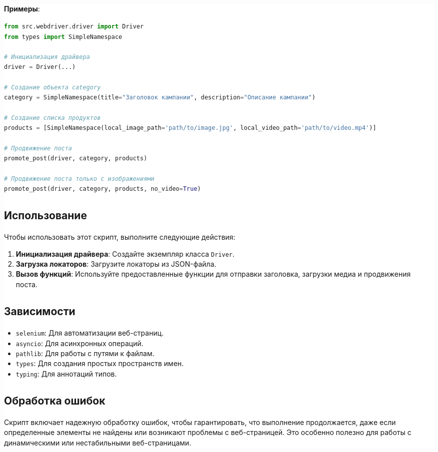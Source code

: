 **Примеры**:

```python
from src.webdriver.driver import Driver
from types import SimpleNamespace

# Инициализация драйвера
driver = Driver(...)

# Создание объекта category
category = SimpleNamespace(title="Заголовок кампании", description="Описание кампании")

# Создание списка продуктов
products = [SimpleNamespace(local_image_path='path/to/image.jpg', local_video_path='path/to/video.mp4')]

# Продвижение поста
promote_post(driver, category, products)

# Продвижение поста только с изображениями
promote_post(driver, category, products, no_video=True)
```

## Использование

Чтобы использовать этот скрипт, выполните следующие действия:

1.  **Инициализация драйвера**: Создайте экземпляр класса `Driver`.
2.  **Загрузка локаторов**: Загрузите локаторы из JSON-файла.
3.  **Вызов функций**: Используйте предоставленные функции для отправки заголовка, загрузки медиа и продвижения поста.

## Зависимости

*   `selenium`: Для автоматизации веб-страниц.
*   `asyncio`: Для асинхронных операций.
*   `pathlib`: Для работы с путями к файлам.
*   `types`: Для создания простых пространств имен.
*   `typing`: Для аннотаций типов.

## Обработка ошибок

Скрипт включает надежную обработку ошибок, чтобы гарантировать, что выполнение продолжается, даже если определенные элементы не найдены или возникают проблемы с веб-страницей. Это особенно полезно для работы с динамическими или нестабильными веб-страницами.